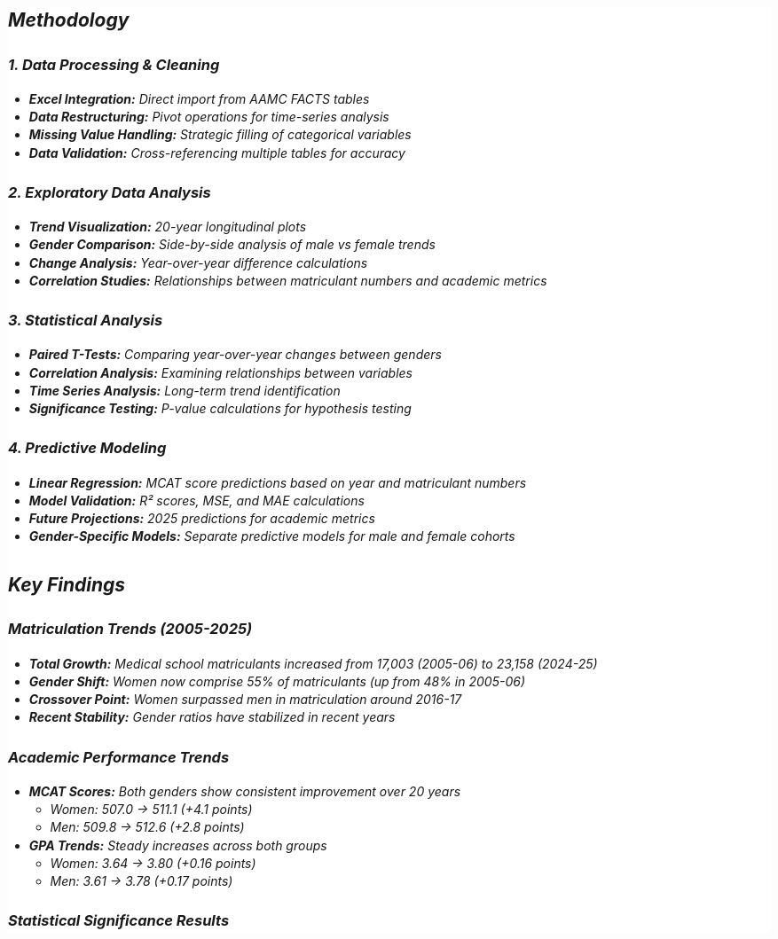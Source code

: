 ## ***Methodology***

### ***1\. Data Processing & Cleaning***

* ***Excel Integration:** Direct import from AAMC FACTS tables*  
* ***Data Restructuring:** Pivot operations for time-series analysis*  
* ***Missing Value Handling:** Strategic filling of categorical variables*  
* ***Data Validation:** Cross-referencing multiple tables for accuracy*

### ***2\. Exploratory Data Analysis***

* ***Trend Visualization:** 20-year longitudinal plots*  
* ***Gender Comparison:** Side-by-side analysis of male vs female trends*  
* ***Change Analysis:** Year-over-year difference calculations*  
* ***Correlation Studies:** Relationships between matriculant numbers and academic metrics*

### ***3\. Statistical Analysis***

* ***Paired T-Tests:** Comparing year-over-year changes between genders*  
* ***Correlation Analysis:** Examining relationships between variables*  
* ***Time Series Analysis:** Long-term trend identification*  
* ***Significance Testing:** P-value calculations for hypothesis testing*

### ***4\. Predictive Modeling***

* ***Linear Regression:** MCAT score predictions based on year and matriculant numbers*  
* ***Model Validation:** R² scores, MSE, and MAE calculations*  
* ***Future Projections:** 2025 predictions for academic metrics*  
* ***Gender-Specific Models:** Separate predictive models for male and female cohorts*

## ***Key Findings***

### ***Matriculation Trends (2005-2025)***

* ***Total Growth:** Medical school matriculants increased from 17,003 (2005-06) to 23,158 (2024-25)*  
* ***Gender Shift:** Women now comprise 55% of matriculants (up from 48% in 2005-06)*  
* ***Crossover Point:** Women surpassed men in matriculation around 2016-17*  
* ***Recent Stability:** Gender ratios have stabilized in recent years*

### ***Academic Performance Trends***

* ***MCAT Scores:** Both genders show consistent improvement over 20 years*  
  * *Women: 507.0 → 511.1 (+4.1 points)*  
  * *Men: 509.8 → 512.6 (+2.8 points)*  
* ***GPA Trends:** Steady increases across both groups*  
  * *Women: 3.64 → 3.80 (+0.16 points)*  
  * *Men: 3.61 → 3.78 (+0.17 points)*

### ***Statistical Significance Results***
